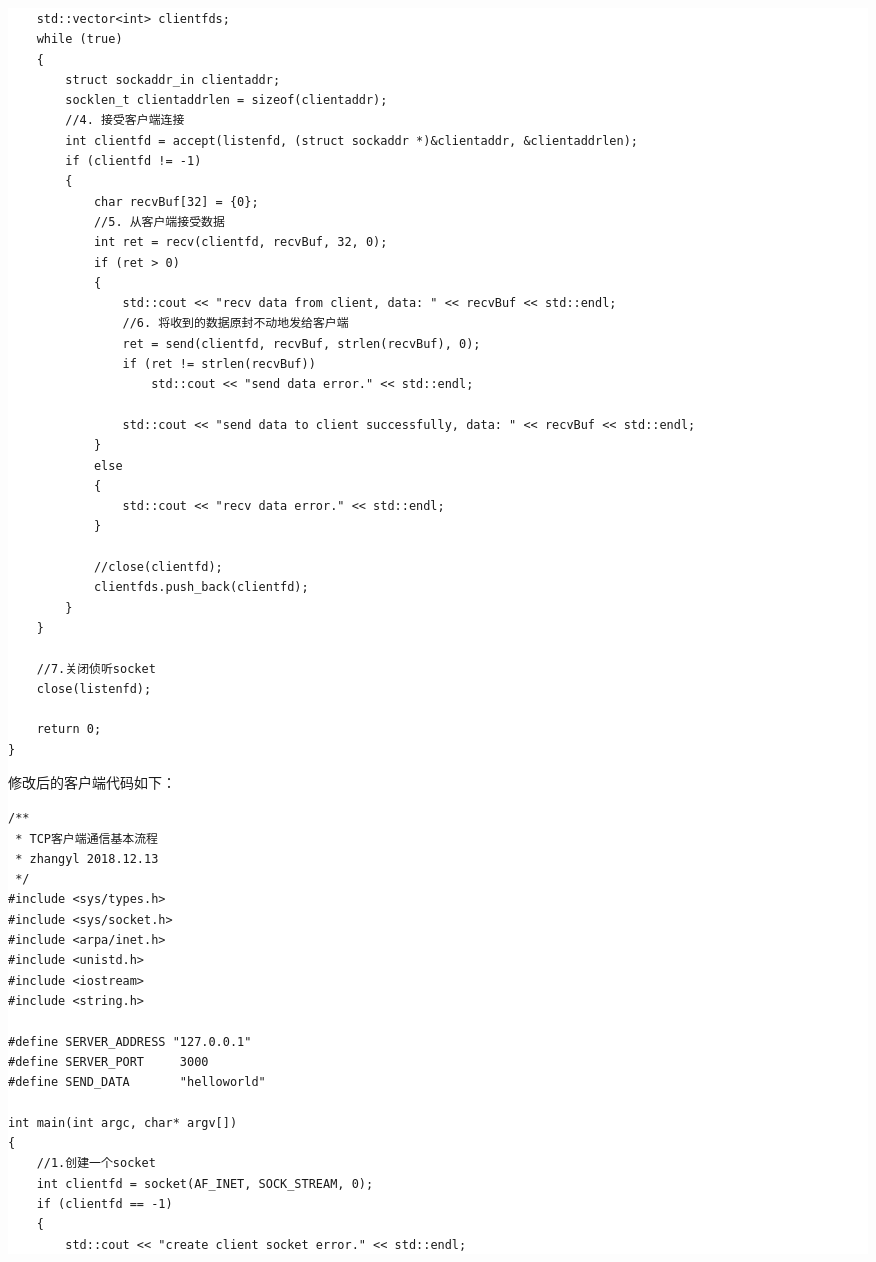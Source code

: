 ```
    std::vector<int> clientfds;
    while (true)
    {
        struct sockaddr_in clientaddr;
        socklen_t clientaddrlen = sizeof(clientaddr);
        //4. 接受客户端连接
        int clientfd = accept(listenfd, (struct sockaddr *)&clientaddr, &clientaddrlen);
        if (clientfd != -1)
        {             
            char recvBuf[32] = {0};
            //5. 从客户端接受数据
            int ret = recv(clientfd, recvBuf, 32, 0);
            if (ret > 0) 
            {
                std::cout << "recv data from client, data: " << recvBuf << std::endl;
                //6. 将收到的数据原封不动地发给客户端
                ret = send(clientfd, recvBuf, strlen(recvBuf), 0);
                if (ret != strlen(recvBuf))
                    std::cout << "send data error." << std::endl;

                std::cout << "send data to client successfully, data: " << recvBuf << std::endl;
            } 
            else 
            {
                std::cout << "recv data error." << std::endl;
            }

            //close(clientfd);
            clientfds.push_back(clientfd);
        }
    }

    //7.关闭侦听socket
    close(listenfd);

    return 0;
}
```

修改后的客户端代码如下：

```
/**
 * TCP客户端通信基本流程
 * zhangyl 2018.12.13
 */
#include <sys/types.h> 
#include <sys/socket.h>
#include <arpa/inet.h>
#include <unistd.h>
#include <iostream>
#include <string.h>

#define SERVER_ADDRESS "127.0.0.1"
#define SERVER_PORT     3000
#define SEND_DATA       "helloworld"

int main(int argc, char* argv[])
{
    //1.创建一个socket
    int clientfd = socket(AF_INET, SOCK_STREAM, 0);
    if (clientfd == -1)
    {
        std::cout << "create client socket error." << std::endl;
```